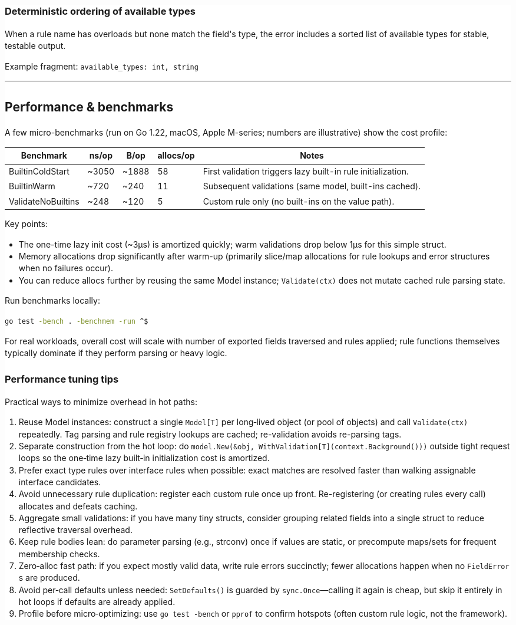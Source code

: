 ### Deterministic ordering of available types

When a rule name has overloads but none match the field's type, the error includes a sorted list of available types for stable, testable output.

Example fragment: `available_types: int, string`

---

## Performance & benchmarks

A few micro-benchmarks (run on Go 1.22, macOS, Apple M-series; numbers are illustrative) show the cost profile:

| Benchmark | ns/op | B/op | allocs/op | Notes |
|-----------|-------|------|-----------|-------|
| BuiltinColdStart | ~3050 | ~1888 | 58 | First validation triggers lazy built-in rule initialization. |
| BuiltinWarm | ~720 | ~240 | 11 | Subsequent validations (same model, built-ins cached). |
| ValidateNoBuiltins | ~248 | ~120 | 5 | Custom rule only (no built-ins on the value path). |

Key points:
- The one-time lazy init cost (~3µs) is amortized quickly; warm validations drop below 1µs for this simple struct.
- Memory allocations drop significantly after warm-up (primarily slice/map allocations for rule lookups and error structures when no failures occur).
- You can reduce allocs further by reusing the same Model instance; `Validate(ctx)` does not mutate cached rule parsing state.

Run benchmarks locally:

```bash
go test -bench . -benchmem -run ^$
```

For real workloads, overall cost will scale with number of exported fields traversed and rules applied; rule functions themselves typically dominate if they perform parsing or heavy logic.

### Performance tuning tips

Practical ways to minimize overhead in hot paths:

1. Reuse Model instances: construct a single `Model[T]` per long‑lived object (or pool of objects) and call `Validate(ctx)` repeatedly. Tag parsing and rule registry lookups are cached; re-validation avoids re-parsing tags.
2. Separate construction from the hot loop: do `model.New(&obj, WithValidation[T](context.Background()))` outside tight request loops so the one‑time lazy built‑in initialization cost is amortized.
3. Prefer exact type rules over interface rules when possible: exact matches are resolved faster than walking assignable interface candidates.
4. Avoid unnecessary rule duplication: register each custom rule once up front. Re-registering (or creating rules every call) allocates and defeats caching.
5. Aggregate small validations: if you have many tiny structs, consider grouping related fields into a single struct to reduce reflective traversal overhead.
6. Keep rule bodies lean: do parameter parsing (e.g., strconv) once if values are static, or precompute maps/sets for frequent membership checks.
7. Zero‑alloc fast path: if you expect mostly valid data, write rule errors succinctly; fewer allocations happen when no `FieldError`s are produced.
8. Avoid per‑call defaults unless needed: `SetDefaults()` is guarded by `sync.Once`—calling it again is cheap, but skip it entirely in hot loops if defaults are already applied.
9. Profile before micro‑optimizing: use `go test -bench` or `pprof` to confirm hotspots (often custom rule logic, not the framework).
